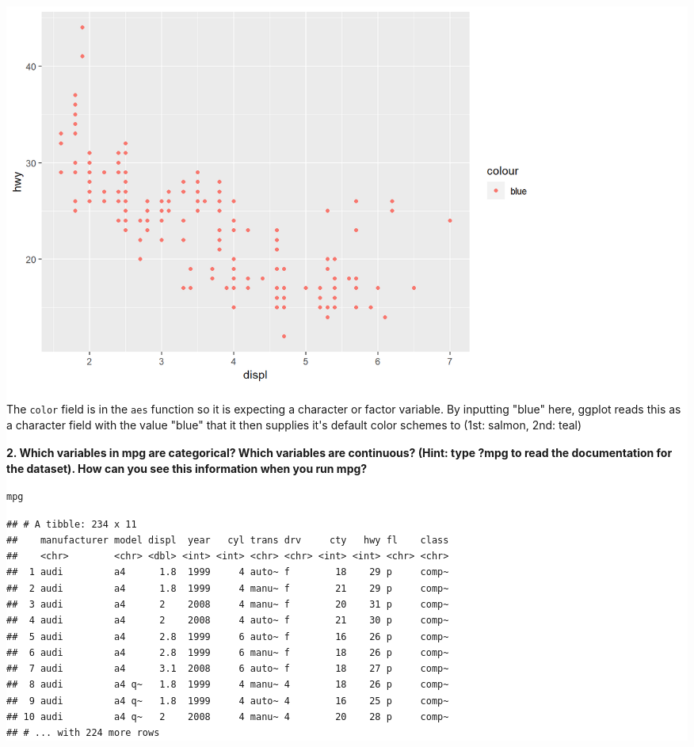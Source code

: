 <img src="R4DS_Solutions_files/figure-html/unnamed-chunk-6-1.png" width="672" />
  
The `color` field is in the `aes` function so it is expecting a character or factor variable. By inputting "blue" here, ggplot reads this as a character field with the value "blue" that it then supplies it's default color schemes to (1st: salmon, 2nd: teal)

**2. Which variables in mpg are categorical? Which variables are continuous? (Hint: type ?mpg to read the documentation for the dataset). How can you see this information when you run mpg?**  


```r
mpg
```

```
## # A tibble: 234 x 11
##    manufacturer model displ  year   cyl trans drv     cty   hwy fl    class
##    <chr>        <chr> <dbl> <int> <int> <chr> <chr> <int> <int> <chr> <chr>
##  1 audi         a4      1.8  1999     4 auto~ f        18    29 p     comp~
##  2 audi         a4      1.8  1999     4 manu~ f        21    29 p     comp~
##  3 audi         a4      2    2008     4 manu~ f        20    31 p     comp~
##  4 audi         a4      2    2008     4 auto~ f        21    30 p     comp~
##  5 audi         a4      2.8  1999     6 auto~ f        16    26 p     comp~
##  6 audi         a4      2.8  1999     6 manu~ f        18    26 p     comp~
##  7 audi         a4      3.1  2008     6 auto~ f        18    27 p     comp~
##  8 audi         a4 q~   1.8  1999     4 manu~ 4        18    26 p     comp~
##  9 audi         a4 q~   1.8  1999     4 auto~ 4        16    25 p     comp~
## 10 audi         a4 q~   2    2008     4 manu~ 4        20    28 p     comp~
## # ... with 224 more rows
```
